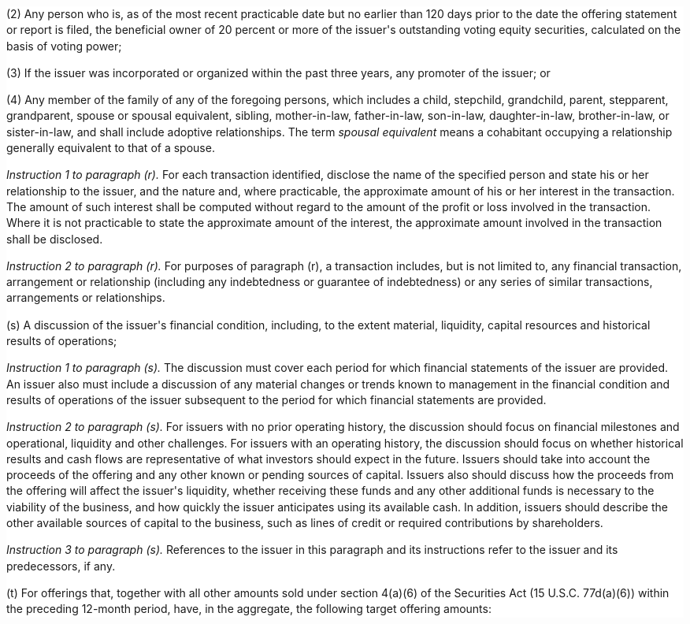 
(2) Any person who is, as of the most recent practicable date but no earlier than 120 days prior to the date the offering statement or report is filed, the beneficial owner of 20 percent or more of the issuer's outstanding voting equity securities, calculated on the basis of voting power;


(3) If the issuer was incorporated or organized within the past three years, any promoter of the issuer; or


(4) Any member of the family of any of the foregoing persons, which includes a child, stepchild, grandchild, parent, stepparent, grandparent, spouse or spousal equivalent, sibling, mother-in-law, father-in-law, son-in-law, daughter-in-law, brother-in-law, or sister-in-law, and shall include adoptive relationships. The term *spousal equivalent* means a cohabitant occupying a relationship generally equivalent to that of a spouse.


*Instruction 1 to paragraph (r).* For each transaction identified, disclose the name of the specified person and state his or her relationship to the issuer, and the nature and, where practicable, the approximate amount of his or her interest in the transaction. The amount of such interest shall be computed without regard to the amount of the profit or loss involved in the transaction. Where it is not practicable to state the approximate amount of the interest, the approximate amount involved in the transaction shall be disclosed.


*Instruction 2 to paragraph (r).* For purposes of paragraph (r), a transaction includes, but is not limited to, any financial transaction, arrangement or relationship (including any indebtedness or guarantee of indebtedness) or any series of similar transactions, arrangements or relationships.


(s) A discussion of the issuer's financial condition, including, to the extent material, liquidity, capital resources and historical results of operations;


*Instruction 1 to paragraph (s).* The discussion must cover each period for which financial statements of the issuer are provided. An issuer also must include a discussion of any material changes or trends known to management in the financial condition and results of operations of the issuer subsequent to the period for which financial statements are provided.


*Instruction 2 to paragraph (s).* For issuers with no prior operating history, the discussion should focus on financial milestones and operational, liquidity and other challenges. For issuers with an operating history, the discussion should focus on whether historical results and cash flows are representative of what investors should expect in the future. Issuers should take into account the proceeds of the offering and any other known or pending sources of capital. Issuers also should discuss how the proceeds from the offering will affect the issuer's liquidity, whether receiving these funds and any other additional funds is necessary to the viability of the business, and how quickly the issuer anticipates using its available cash. In addition, issuers should describe the other available sources of capital to the business, such as lines of credit or required contributions by shareholders.


*Instruction 3 to paragraph (s).* References to the issuer in this paragraph and its instructions refer to the issuer and its predecessors, if any.


(t) For offerings that, together with all other amounts sold under section 4(a)(6) of the Securities Act (15 U.S.C. 77d(a)(6)) within the preceding 12-month period, have, in the aggregate, the following target offering amounts:
